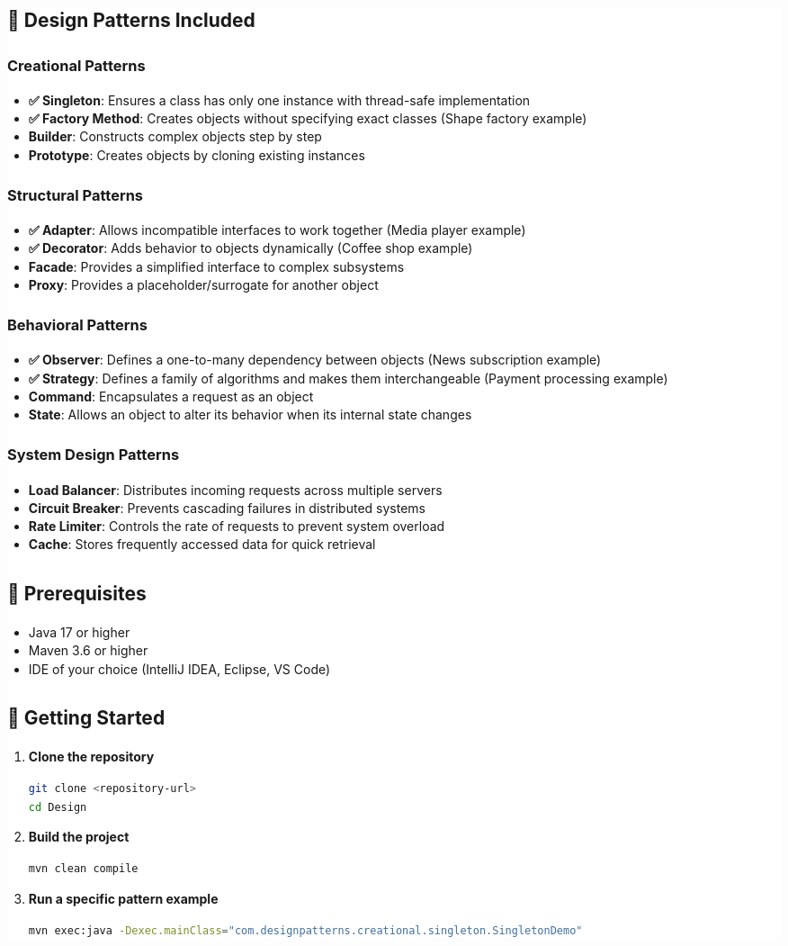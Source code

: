 ## 🎨 Design Patterns Included

### Creational Patterns
- **✅ Singleton**: Ensures a class has only one instance with thread-safe implementation
- **✅ Factory Method**: Creates objects without specifying exact classes (Shape factory example)
- **Builder**: Constructs complex objects step by step
- **Prototype**: Creates objects by cloning existing instances

### Structural Patterns
- **✅ Adapter**: Allows incompatible interfaces to work together (Media player example)
- **✅ Decorator**: Adds behavior to objects dynamically (Coffee shop example)
- **Facade**: Provides a simplified interface to complex subsystems
- **Proxy**: Provides a placeholder/surrogate for another object

### Behavioral Patterns
- **✅ Observer**: Defines a one-to-many dependency between objects (News subscription example)
- **✅ Strategy**: Defines a family of algorithms and makes them interchangeable (Payment processing example)
- **Command**: Encapsulates a request as an object
- **State**: Allows an object to alter its behavior when its internal state changes

### System Design Patterns
- **Load Balancer**: Distributes incoming requests across multiple servers
- **Circuit Breaker**: Prevents cascading failures in distributed systems
- **Rate Limiter**: Controls the rate of requests to prevent system overload
- **Cache**: Stores frequently accessed data for quick retrieval

## 🔧 Prerequisites

- Java 17 or higher
- Maven 3.6 or higher
- IDE of your choice (IntelliJ IDEA, Eclipse, VS Code)

## 🚀 Getting Started

1. **Clone the repository**
   ```bash
   git clone <repository-url>
   cd Design
   ```

2. **Build the project**
   ```bash
   mvn clean compile
   ```

3. **Run a specific pattern example**
   ```bash
   mvn exec:java -Dexec.mainClass="com.designpatterns.creational.singleton.SingletonDemo"
   ```
